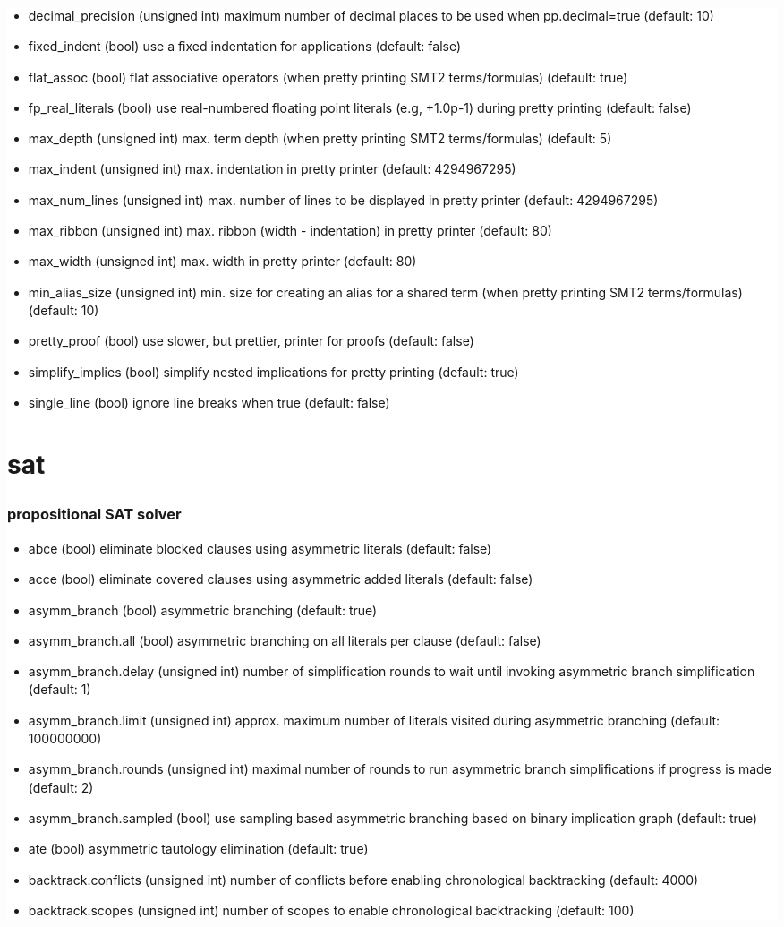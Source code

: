 * decimal_precision (unsigned int) maximum number of decimal places to be used when pp.decimal=true (default: 10) 

* fixed_indent (bool) use a fixed indentation for applications (default: false) 

* flat_assoc (bool) flat associative operators (when pretty printing SMT2 terms/formulas) (default: true) 

* fp_real_literals (bool) use real-numbered floating point literals (e.g, +1.0p-1) during pretty printing (default: false) 

* max_depth (unsigned int) max. term depth (when pretty printing SMT2 terms/formulas) (default: 5) 

* max_indent (unsigned int) max. indentation in pretty printer (default: 4294967295) 

* max_num_lines (unsigned int) max. number of lines to be displayed in pretty printer (default: 4294967295) 

* max_ribbon (unsigned int) max. ribbon (width - indentation) in pretty printer (default: 80) 

* max_width (unsigned int) max. width in pretty printer (default: 80) 

* min_alias_size (unsigned int) min. size for creating an alias for a shared term (when pretty printing SMT2 terms/formulas) (default: 10) 

* pretty_proof (bool) use slower, but prettier, printer for proofs (default: false) 

* simplify_implies (bool) simplify nested implications for pretty printing (default: true) 

* single_line (bool) ignore line breaks when true (default: false) 

#  sat
###  propositional SAT solver

* abce (bool) eliminate blocked clauses using asymmetric literals (default: false) 

* acce (bool) eliminate covered clauses using asymmetric added literals (default: false) 

* asymm_branch (bool) asymmetric branching (default: true) 

* asymm_branch.all (bool) asymmetric branching on all literals per clause (default: false) 

* asymm_branch.delay (unsigned int) number of simplification rounds to wait until invoking asymmetric branch simplification (default: 1) 

* asymm_branch.limit (unsigned int) approx. maximum number of literals visited during asymmetric branching (default: 100000000) 

* asymm_branch.rounds (unsigned int) maximal number of rounds to run asymmetric branch simplifications if progress is made (default: 2) 

* asymm_branch.sampled (bool) use sampling based asymmetric branching based on binary implication graph (default: true) 

* ate (bool) asymmetric tautology elimination (default: true) 

* backtrack.conflicts (unsigned int) number of conflicts before enabling chronological backtracking (default: 4000) 

* backtrack.scopes (unsigned int) number of scopes to enable chronological backtracking (default: 100) 
